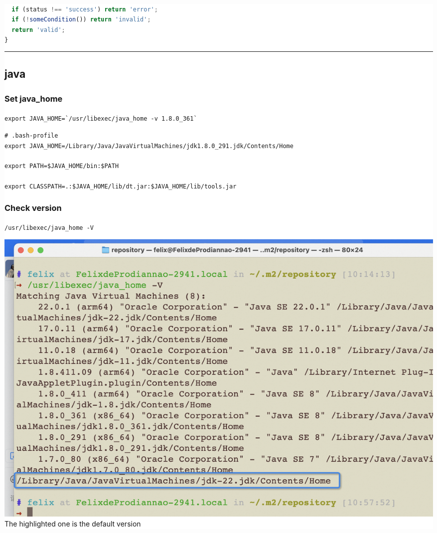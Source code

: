 ```typescript
  if (status !== 'success') return 'error';
  if (!someCondition()) return 'invalid';
  return 'valid';
}
```

---

## java

### Set java_home

```shell
export JAVA_HOME=`/usr/libexec/java_home -v 1.8.0_361`
```

```shell
# .bash-profile
export JAVA_HOME=/Library/Java/JavaVirtualMachines/jdk1.8.0_291.jdk/Contents/Home

export PATH=$JAVA_HOME/bin:$PATH

export CLASSPATH=.:$JAVA_HOME/lib/dt.jar:$JAVA_HOME/lib/tools.jar
```

### Check version

```shell
/usr/libexec/java_home -V
```
![alt text](image.png)
The highlighted one is the default version
